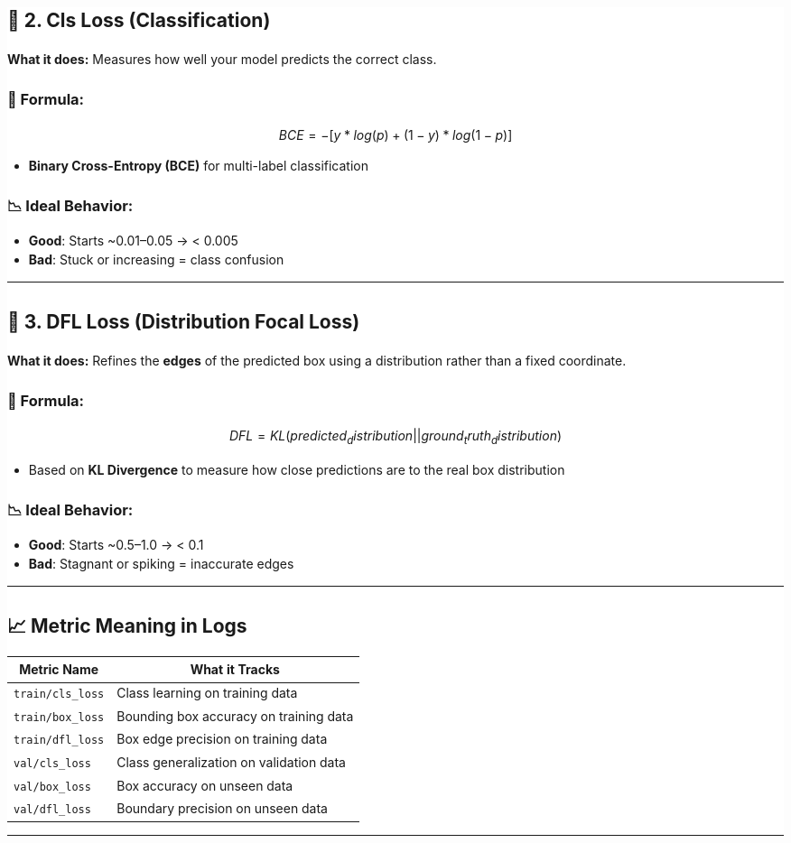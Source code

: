 
## 🎯 2. Cls Loss (Classification)

**What it does:** Measures how well your model predicts the correct class.

### 🧮 Formula:
```math
BCE = -[y * log(p) + (1 - y) * log(1 - p)]
```

- **Binary Cross-Entropy (BCE)** for multi-label classification

### 📉 Ideal Behavior:
- **Good**: Starts ~0.01–0.05 → < 0.005
- **Bad**: Stuck or increasing = class confusion

---

## 🔬 3. DFL Loss (Distribution Focal Loss)

**What it does:** Refines the **edges** of the predicted box using a distribution rather than a fixed coordinate.

### 🧮 Formula:
```math
DFL = KL(predicted_distribution || ground_truth_distribution)
```

- Based on **KL Divergence** to measure how close predictions are to the real box distribution

### 📉 Ideal Behavior:
- **Good**: Starts ~0.5–1.0 → < 0.1
- **Bad**: Stagnant or spiking = inaccurate edges

---

## 📈 Metric Meaning in Logs

| Metric Name        | What it Tracks                                       |
|--------------------|------------------------------------------------------|
| `train/cls_loss`   | Class learning on training data                      |
| `train/box_loss`   | Bounding box accuracy on training data              |
| `train/dfl_loss`   | Box edge precision on training data                 |
| `val/cls_loss`     | Class generalization on validation data             |
| `val/box_loss`     | Box accuracy on unseen data                         |
| `val/dfl_loss`     | Boundary precision on unseen data                   |

---
